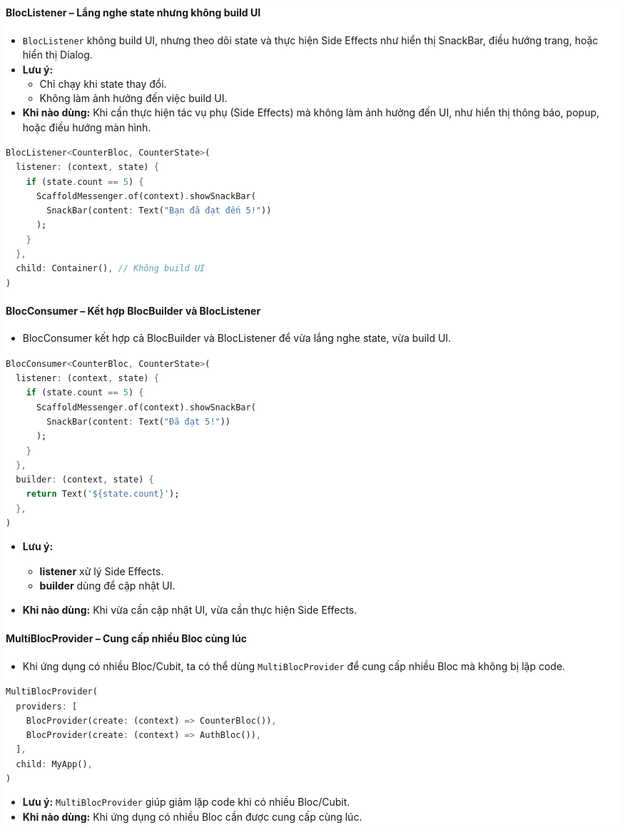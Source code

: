 #### BlocListener – Lắng nghe state nhưng không build UI
- `BlocListener` không build UI, nhưng theo dõi state và thực hiện Side Effects như hiển thị SnackBar, điều hướng trang, hoặc hiển thị Dialog.
- **Lưu ý:**
  - Chỉ chạy khi state thay đổi.
  - Không làm ảnh hưởng đến việc build UI.
- **Khi nào dùng:** Khi cần thực hiện tác vụ phụ (Side Effects) mà không làm ảnh hưởng đến UI, như hiển thị thông báo, popup, hoặc điều hướng màn hình.

```dart
BlocListener<CounterBloc, CounterState>(
  listener: (context, state) {
    if (state.count == 5) {
      ScaffoldMessenger.of(context).showSnackBar(
        SnackBar(content: Text("Bạn đã đạt đến 5!"))
      );
    }
  },
  child: Container(), // Không build UI
)
```

#### BlocConsumer – Kết hợp BlocBuilder và BlocListener
- BlocConsumer kết hợp cả BlocBuilder và BlocListener để vừa lắng nghe state, vừa build UI.

```dart
BlocConsumer<CounterBloc, CounterState>(
  listener: (context, state) {
    if (state.count == 5) {
      ScaffoldMessenger.of(context).showSnackBar(
        SnackBar(content: Text("Đã đạt 5!"))
      );
    }
  },
  builder: (context, state) {
    return Text('${state.count}');
  },
)
```

- **Lưu ý:**
  - **listener** xử lý Side Effects.
  - **builder** dùng để cập nhật UI.

- **Khi nào dùng:** Khi vừa cần cập nhật UI, vừa cần thực hiện Side Effects.

#### MultiBlocProvider – Cung cấp nhiều Bloc cùng lúc
- Khi ứng dụng có nhiều Bloc/Cubit, ta có thể dùng `MultiBlocProvider` để cung cấp nhiều Bloc mà không bị lặp code.

```dart
MultiBlocProvider(
  providers: [
    BlocProvider(create: (context) => CounterBloc()),
    BlocProvider(create: (context) => AuthBloc()),
  ],
  child: MyApp(),
)

```
- **Lưu ý:** `MultiBlocProvider` giúp giảm lặp code khi có nhiều Bloc/Cubit.
- **Khi nào dùng:** Khi ứng dụng có nhiều Bloc cần được cung cấp cùng lúc.
